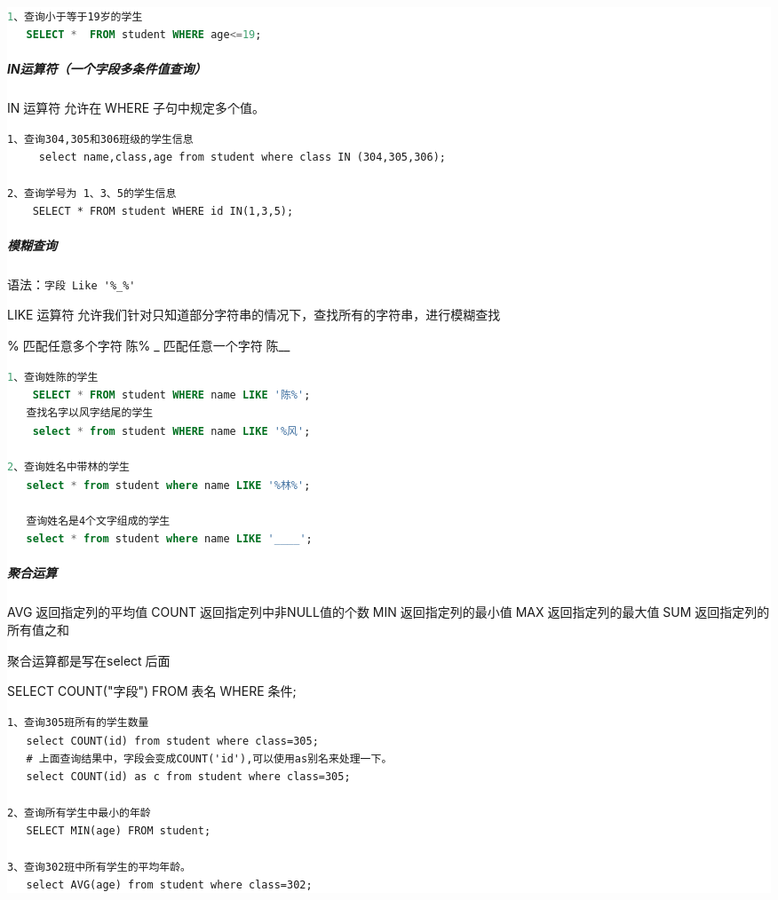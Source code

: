  ```sql
1、查询小于等于19岁的学生
	SELECT *  FROM student WHERE age<=19; 
 ```



##### IN运算符（一个字段多条件值查询）

IN 运算符  允许在 WHERE 子句中规定多个值。

```
1、查询304,305和306班级的学生信息
     select name,class,age from student where class IN (304,305,306);
     
2、查询学号为 1、3、5的学生信息
	SELECT * FROM student WHERE id IN(1,3,5);
```



##### 模糊查询

语法：`字段 Like '%_%'`

LIKE 运算符  允许我们针对只知道部分字符串的情况下，查找所有的字符串，进行模糊查找

   %	匹配任意多个字符   陈%
   _	匹配任意一个字符   陈__

```sql
1、查询姓陈的学生
	SELECT * FROM student WHERE name LIKE '陈%';
   查找名字以风字结尾的学生
    select * from student WHERE name LIKE '%风';

2、查询姓名中带林的学生
   select * from student where name LIKE '%林%';
	 
   查询姓名是4个文字组成的学生
   select * from student where name LIKE '____';
```



##### 聚合运算

AVG		返回指定列的平均值
COUNT	返回指定列中非NULL值的个数
MIN		返回指定列的最小值
MAX		返回指定列的最大值
SUM		返回指定列的所有值之和

聚合运算都是写在select 后面

SELECT COUNT("字段") FROM 表名 WHERE 条件;

```
1、查询305班所有的学生数量
   select COUNT(id) from student where class=305;
   # 上面查询结果中，字段会变成COUNT('id'),可以使用as别名来处理一下。
   select COUNT(id) as c from student where class=305;
   
2、查询所有学生中最小的年龄
   SELECT MIN(age) FROM student;
   
3、查询302班中所有学生的平均年龄。
   select AVG(age) from student where class=302;
```
